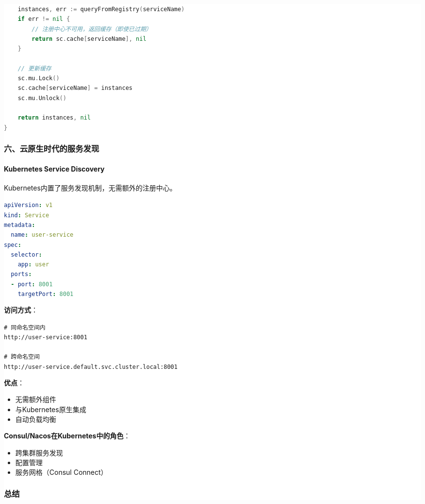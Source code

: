 ```go
    instances, err := queryFromRegistry(serviceName)
    if err != nil {
        // 注册中心不可用，返回缓存（即使已过期）
        return sc.cache[serviceName], nil
    }

    // 更新缓存
    sc.mu.Lock()
    sc.cache[serviceName] = instances
    sc.mu.Unlock()

    return instances, nil
}
```

### 六、云原生时代的服务发现

#### Kubernetes Service Discovery

Kubernetes内置了服务发现机制，无需额外的注册中心。

```yaml
apiVersion: v1
kind: Service
metadata:
  name: user-service
spec:
  selector:
    app: user
  ports:
  - port: 8001
    targetPort: 8001
```

**访问方式**：
```
# 同命名空间内
http://user-service:8001

# 跨命名空间
http://user-service.default.svc.cluster.local:8001
```

**优点**：
- 无需额外组件
- 与Kubernetes原生集成
- 自动负载均衡

**Consul/Nacos在Kubernetes中的角色**：
- 跨集群服务发现
- 配置管理
- 服务网格（Consul Connect）

### 总结
